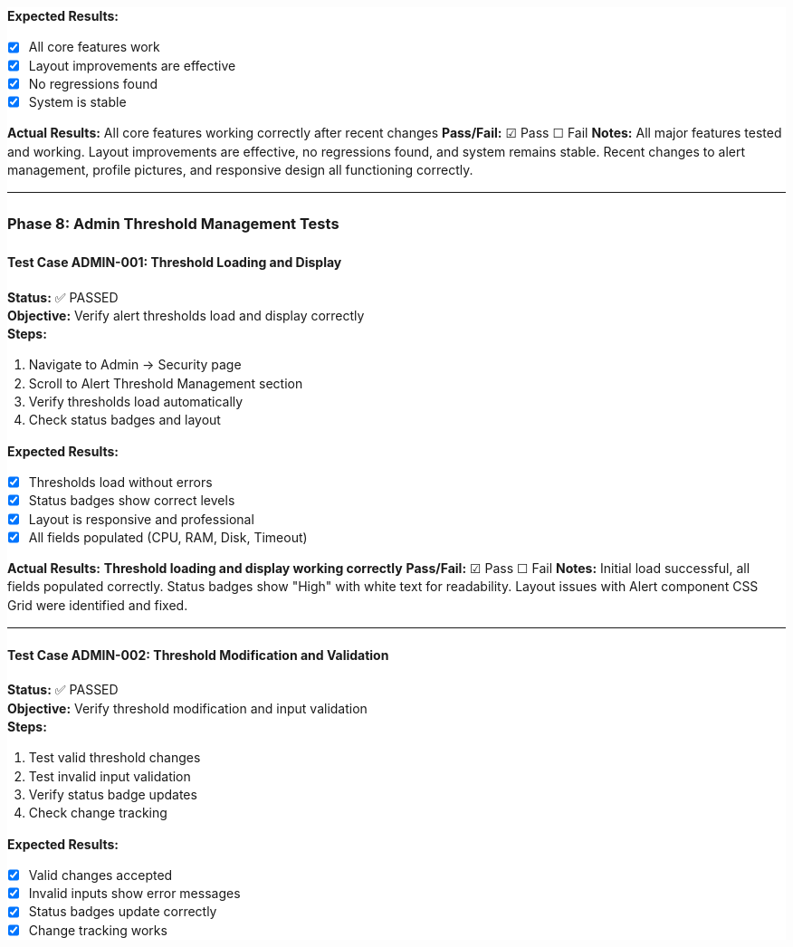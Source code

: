 **Expected Results:**
- [x] All core features work
- [x] Layout improvements are effective
- [x] No regressions found
- [x] System is stable

**Actual Results:** All core features working correctly after recent changes
**Pass/Fail:** ☑ Pass ☐ Fail
**Notes:** All major features tested and working. Layout improvements are effective, no regressions found, and system remains stable. Recent changes to alert management, profile pictures, and responsive design all functioning correctly.  

---

### Phase 8: Admin Threshold Management Tests

#### Test Case ADMIN-001: Threshold Loading and Display
**Status:** ✅ PASSED  
**Objective:** Verify alert thresholds load and display correctly  
**Steps:**
1. Navigate to Admin → Security page
2. Scroll to Alert Threshold Management section
3. Verify thresholds load automatically
4. Check status badges and layout

**Expected Results:**
- [x] Thresholds load without errors
- [x] Status badges show correct levels
- [x] Layout is responsive and professional
- [x] All fields populated (CPU, RAM, Disk, Timeout)

**Actual Results:** **Threshold loading and display working correctly**
**Pass/Fail:** ☑ Pass ☐ Fail
**Notes:** Initial load successful, all fields populated correctly. Status badges show "High" with white text for readability. Layout issues with Alert component CSS Grid were identified and fixed.

---

#### Test Case ADMIN-002: Threshold Modification and Validation
**Status:** ✅ PASSED  
**Objective:** Verify threshold modification and input validation  
**Steps:**
1. Test valid threshold changes
2. Test invalid input validation
3. Verify status badge updates
4. Check change tracking

**Expected Results:**
- [x] Valid changes accepted
- [x] Invalid inputs show error messages
- [x] Status badges update correctly
- [x] Change tracking works
